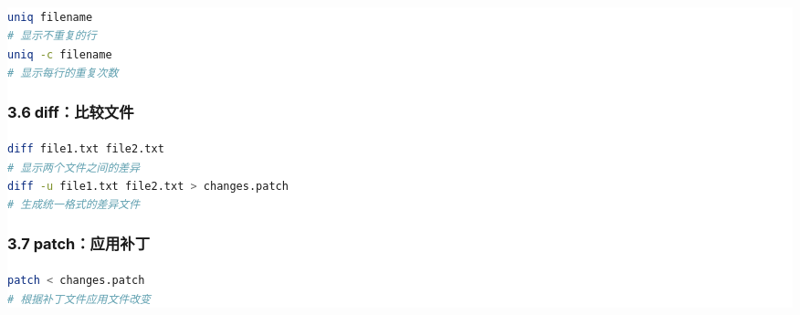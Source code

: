 ```bash
uniq filename
# 显示不重复的行
uniq -c filename
# 显示每行的重复次数
```

### 3.6 diff：比较文件

```bash
diff file1.txt file2.txt
# 显示两个文件之间的差异
diff -u file1.txt file2.txt > changes.patch
# 生成统一格式的差异文件
```

### 3.7 patch：应用补丁

```bash
patch < changes.patch
# 根据补丁文件应用文件改变
```





